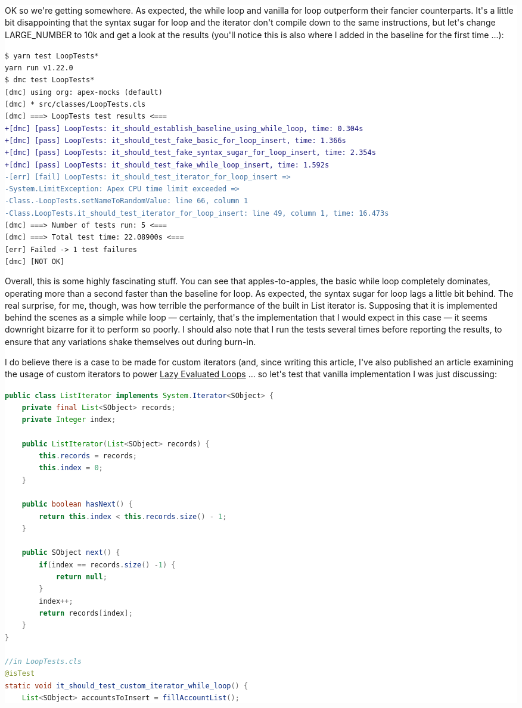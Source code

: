 OK so we're getting somewhere. As expected, the while loop and vanilla for loop outperform their fancier counterparts. It's a little bit disappointing that the syntax sugar for loop and the iterator don't compile down to the same instructions, but let's change LARGE_NUMBER to 10k and get a look at the results (you'll notice this is also where I added in the baseline for the first time ...):

```diff
$ yarn test LoopTests*
yarn run v1.22.0
$ dmc test LoopTests*
[dmc] using org: apex-mocks (default)
[dmc] * src/classes/LoopTests.cls
[dmc] ===> LoopTests test results <===
+[dmc] [pass] LoopTests: it_should_establish_baseline_using_while_loop, time: 0.304s
+[dmc] [pass] LoopTests: it_should_test_fake_basic_for_loop_insert, time: 1.366s
+[dmc] [pass] LoopTests: it_should_test_fake_syntax_sugar_for_loop_insert, time: 2.354s
+[dmc] [pass] LoopTests: it_should_test_fake_while_loop_insert, time: 1.592s
-[err] [fail] LoopTests: it_should_test_iterator_for_loop_insert =>
-System.LimitException: Apex CPU time limit exceeded =>
-Class.-LoopTests.setNameToRandomValue: line 66, column 1
-Class.LoopTests.it_should_test_iterator_for_loop_insert: line 49, column 1, time: 16.473s
[dmc] ===> Number of tests run: 5 <===
[dmc] ===> Total test time: 22.08900s <===
[err] Failed -> 1 test failures
[dmc] [NOT OK]
```

Overall, this is some highly fascinating stuff. You can see that apples-to-apples, the basic while loop completely dominates, operating more than a second faster than the baseline for loop. As expected, the syntax sugar for loop lags a little bit behind. The real surprise, for me, though, was how terrible the performance of the built in List iterator is. Supposing that it is implemented behind the scenes as a simple while loop — certainly, that's the implementation that I would expect in this case — it seems downright bizarre for it to perform so poorly. I should also note that I run the tests several times before reporting the results, to ensure that any variations shake themselves out during burn-in.

I do believe there is a case to be made for custom iterators (and, since writing this article, I've also published an article examining the usage of custom iterators to power [Lazy Evaluated Loops](/lazy-iterators) ... so let's test that vanilla implementation I was just discussing:

```java | classes/ListIterator.cls
public class ListIterator implements System.Iterator<SObject> {
    private final List<SObject> records;
    private Integer index;

    public ListIterator(List<SObject> records) {
        this.records = records;
        this.index = 0;
    }

    public boolean hasNext() {
        return this.index < this.records.size() - 1;
    }

    public SObject next() {
        if(index == records.size() -1) {
            return null;
        }
        index++;
        return records[index];
    }
}

//in LoopTests.cls
@isTest
static void it_should_test_custom_iterator_while_loop() {
    List<SObject> accountsToInsert = fillAccountList();
```